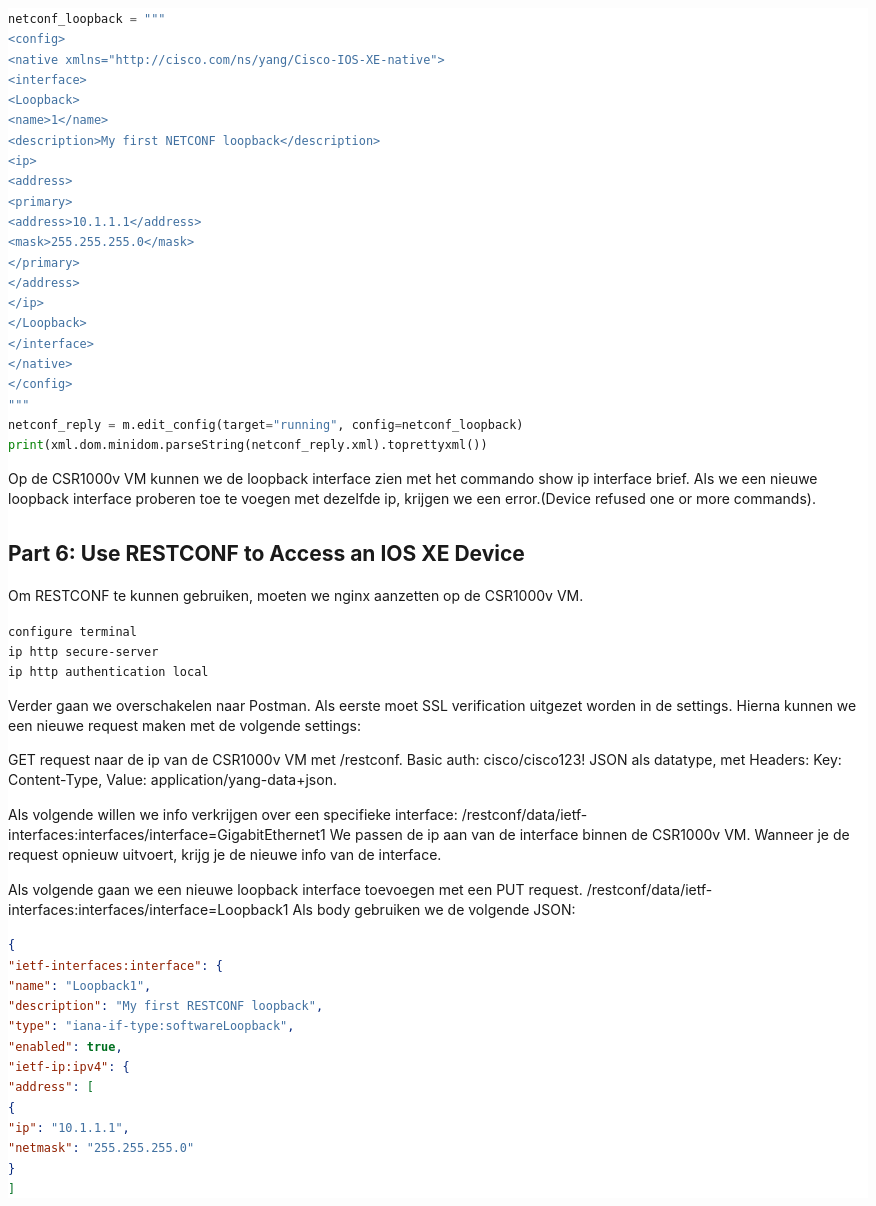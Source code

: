 ```python
netconf_loopback = """
<config>
<native xmlns="http://cisco.com/ns/yang/Cisco-IOS-XE-native">
<interface>
<Loopback>
<name>1</name>
<description>My first NETCONF loopback</description>
<ip>
<address>
<primary>
<address>10.1.1.1</address>
<mask>255.255.255.0</mask>
</primary>
</address>
</ip>
</Loopback>
</interface>
</native>
</config>
"""
netconf_reply = m.edit_config(target="running", config=netconf_loopback)
print(xml.dom.minidom.parseString(netconf_reply.xml).toprettyxml())
```
Op de CSR1000v VM kunnen we de loopback interface zien met het commando show ip interface brief.
Als we een nieuwe loopback interface proberen toe te voegen met dezelfde ip, krijgen we een error.(Device refused one or more commands).

## Part 6: Use RESTCONF to Access an IOS XE Device

Om RESTCONF te kunnen gebruiken, moeten we nginx aanzetten op de CSR1000v VM.

```bash
configure terminal
ip http secure-server
ip http authentication local
``` 
Verder gaan we overschakelen naar Postman. Als eerste moet SSL verification uitgezet worden in de settings. Hierna kunnen we een nieuwe request maken met de volgende settings:

GET request naar de ip van de CSR1000v VM met /restconf.
Basic auth: cisco/cisco123!
JSON als datatype, met Headers: Key:  Content-Type, Value: application/yang-data+json.

Als volgende willen we info verkrijgen over een specifieke interface:
/restconf/data/ietf-interfaces:interfaces/interface=GigabitEthernet1
We passen de ip aan van de interface binnen de CSR1000v VM.
Wanneer je de request opnieuw uitvoert, krijg je de nieuwe info van de interface.

Als volgende gaan we een nieuwe loopback interface toevoegen met een PUT request.
/restconf/data/ietf-interfaces:interfaces/interface=Loopback1
Als body gebruiken we de volgende JSON:

```json
{
"ietf-interfaces:interface": {
"name": "Loopback1",
"description": "My first RESTCONF loopback",
"type": "iana-if-type:softwareLoopback",
"enabled": true,
"ietf-ip:ipv4": {
"address": [
{
"ip": "10.1.1.1",
"netmask": "255.255.255.0"
}
]
```